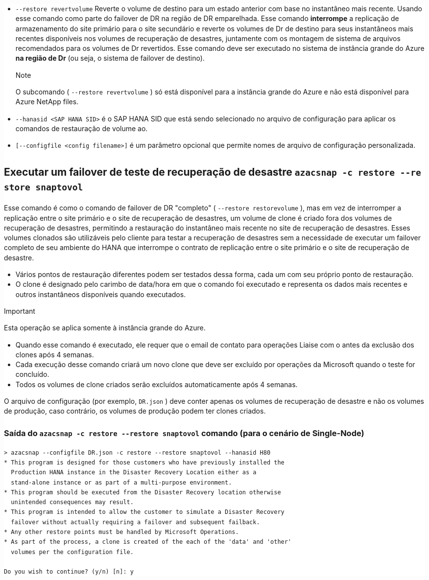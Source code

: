 - `--restore revertvolume` Reverte o volume de destino para um estado anterior com base no instantâneo mais recente.  Usando esse comando como parte do failover de DR na região de DR emparelhada. Esse comando **interrompe** a replicação de armazenamento do site primário para o site secundário e reverte os volumes de Dr de destino para seus instantâneos mais recentes disponíveis nos volumes de recuperação de desastres, juntamente com os montagem de sistema de arquivos recomendados para os volumes de Dr revertidos. Esse comando deve ser executado no sistema de instância grande do Azure **na região de Dr** (ou seja, o sistema de failover de destino).
    > [!NOTE]
    > O subcomando ( `--restore revertvolume` ) só está disponível para a instância grande do Azure e não está disponível para Azure NetApp files.
- `--hanasid <SAP HANA SID>` é o SAP HANA SID que está sendo selecionado no arquivo de configuração para aplicar os comandos de restauração de volume ao.

- `[--configfile <config filename>]` é um parâmetro opcional que permite nomes de arquivo de configuração personalizada.

## <a name="perform-a-test-dr-failover-azacsnap--c-restore---restore-snaptovol"></a>Executar um failover de teste de recuperação de desastre `azacsnap -c restore --restore snaptovol`

Esse comando é como o comando de failover de DR "completo" ( `--restore restorevolume` ), mas em vez de interromper a replicação entre o site primário e o site de recuperação de desastres, um volume de clone é criado fora dos volumes de recuperação de desastres, permitindo a restauração do instantâneo mais recente no site de recuperação de desastres. Esses volumes clonados são utilizáveis pelo cliente para testar a recuperação de desastres sem a necessidade de executar um failover completo de seu ambiente do HANA que interrompe o contrato de replicação entre o site primário e o site de recuperação de desastre.

- Vários pontos de restauração diferentes podem ser testados dessa forma, cada um com seu próprio ponto de restauração.
- O clone é designado pelo carimbo de data/hora em que o comando foi executado e representa os dados mais recentes e outros instantâneos disponíveis quando executados.

> [!IMPORTANT]
> Esta operação se aplica somente à instância grande do Azure.
>
> - Quando esse comando é executado, ele requer que o email de contato para operações Liaise com o antes da exclusão dos clones após 4 semanas.
> - Cada execução desse comando criará um novo clone que deve ser excluído por operações da Microsoft quando o teste for concluído.
> - Todos os volumes de clone criados serão excluídos automaticamente após 4 semanas.

O arquivo de configuração (por exemplo, `DR.json` ) deve conter apenas os volumes de recuperação de desastre e não os volumes de produção, caso contrário, os volumes de produção podem ter clones criados.

### <a name="output-of-the-azacsnap--c-restore---restore-snaptovol-command-for-single-node-scenario"></a>Saída do `azacsnap -c restore --restore snaptovol` comando (para o cenário de Single-Node)

```output
> azacsnap --configfile DR.json -c restore --restore snaptovol --hanasid H80
* This program is designed for those customers who have previously installed the
  Production HANA instance in the Disaster Recovery Location either as a
  stand-alone instance or as part of a multi-purpose environment.
* This program should be executed from the Disaster Recovery location otherwise
  unintended consequences may result.
* This program is intended to allow the customer to simulate a Disaster Recovery
  failover without actually requiring a failover and subsequent failback.
* Any other restore points must be handled by Microsoft Operations.
* As part of the process, a clone is created of the each of the 'data' and 'other'
  volumes per the configuration file.

Do you wish to continue? (y/n) [n]: y
```